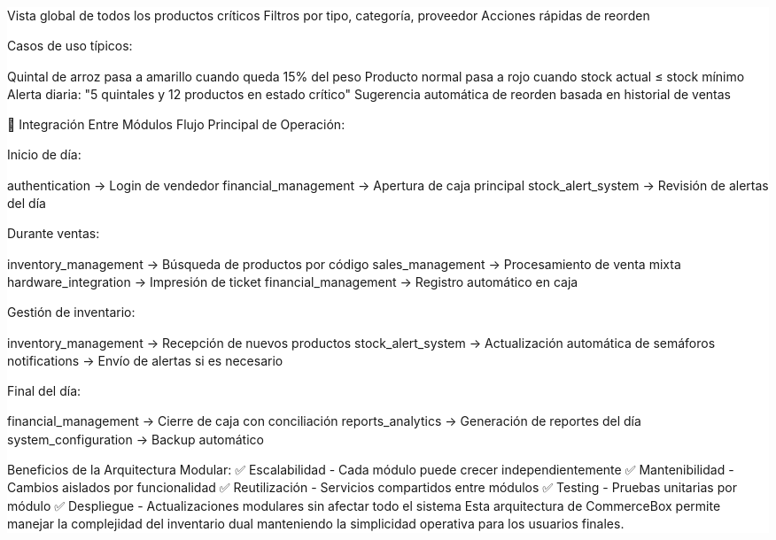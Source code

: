 Vista global de todos los productos críticos
Filtros por tipo, categoría, proveedor
Acciones rápidas de reorden



Casos de uso típicos:

Quintal de arroz pasa a amarillo cuando queda 15% del peso
Producto normal pasa a rojo cuando stock actual ≤ stock mínimo
Alerta diaria: "5 quintales y 12 productos en estado crítico"
Sugerencia automática de reorden basada en historial de ventas


🔗 Integración Entre Módulos
Flujo Principal de Operación:

Inicio de día:

authentication → Login de vendedor
financial_management → Apertura de caja principal
stock_alert_system → Revisión de alertas del día


Durante ventas:

inventory_management → Búsqueda de productos por código
sales_management → Procesamiento de venta mixta
hardware_integration → Impresión de ticket
financial_management → Registro automático en caja


Gestión de inventario:

inventory_management → Recepción de nuevos productos
stock_alert_system → Actualización automática de semáforos
notifications → Envío de alertas si es necesario


Final del día:

financial_management → Cierre de caja con conciliación
reports_analytics → Generación de reportes del día
system_configuration → Backup automático



Beneficios de la Arquitectura Modular:
✅ Escalabilidad - Cada módulo puede crecer independientemente
✅ Mantenibilidad - Cambios aislados por funcionalidad
✅ Reutilización - Servicios compartidos entre módulos
✅ Testing - Pruebas unitarias por módulo
✅ Despliegue - Actualizaciones modulares sin afectar todo el sistema
Esta arquitectura de CommerceBox permite manejar la complejidad del inventario dual manteniendo la simplicidad operativa para los usuarios finales.